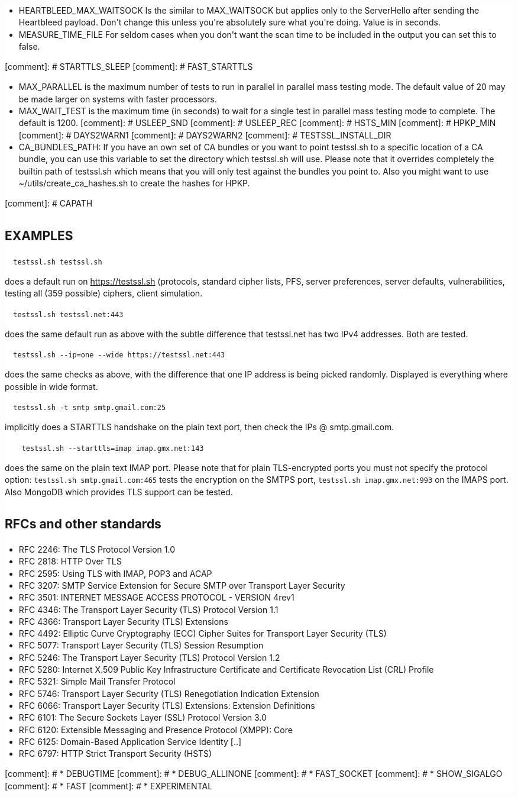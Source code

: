 * HEARTBLEED_MAX_WAITSOCK  Is the similar to MAX_WAITSOCK but applies only to the ServerHello after sending the Heartbleed payload. Don't change this unless you're absolutely sure what you're doing. Value is in seconds.
* MEASURE_TIME_FILE For seldom cases when you don't want the scan time to be included in the output you can set this to false.

[comment]: # STARTTLS_SLEEP
[comment]: # FAST_STARTTLS
* MAX_PARALLEL  is the maximum number of tests to run in parallel in parallel mass testing mode. The default value of 20 may be made larger on systems with faster processors.
* MAX_WAIT_TEST is the maximum time (in seconds) to wait for a single test in parallel mass testing mode to complete. The default is 1200.
[comment]: # USLEEP_SND
[comment]: # USLEEP_REC
[comment]: # HSTS_MIN
[comment]: # HPKP_MIN
[comment]: # DAYS2WARN1
[comment]: # DAYS2WARN2
[comment]: # TESTSSL_INSTALL_DIR
* CA_BUNDLES_PATH: If you have an own set of CA bundles or you want to point testssl.sh to a specific location of a CA bundle, you can use this variable to set the directory which testssl.sh will
use. Please note that it overrides completely the builtin path of testssl.sh which means that you will only test against the bundles you point to. Also you might want to use ~/utils/create_ca_hashes.sh
to create the hashes for HPKP.

[comment]: # CAPATH


## EXAMPLES

      testssl.sh testssl.sh

does a default run on https://testssl.sh (protocols, standard cipher lists, PFS, server preferences, server defaults, vulnerabilities, testing all (359 possible) ciphers, client simulation.

      testssl.sh testssl.net:443

does the same default run as above with the subtle difference that testssl.net has two IPv4 addresses. Both are tested.

      testssl.sh --ip=one --wide https://testssl.net:443

does the same checks as above, with the difference that one IP address is being picked randomly. Displayed is everything where possible in wide format.

      testssl.sh -t smtp smtp.gmail.com:25

implicitly does a STARTTLS handshake on the plain text port, then check the IPs @ smtp.gmail.com.

        testssl.sh --starttls=imap imap.gmx.net:143

does the same on the plain text IMAP port. Please note that for plain TLS-encrypted ports you must not specify the protocol option: `testssl.sh smtp.gmail.com:465` tests the encryption on the SMTPS port, `testssl.sh imap.gmx.net:993` on the IMAPS port. Also MongoDB which provides TLS support can be tested.


## RFCs and other standards

* RFC 2246: The TLS Protocol Version 1.0
* RFC 2818: HTTP Over TLS
* RFC 2595: Using TLS with IMAP, POP3 and ACAP
* RFC 3207: SMTP Service Extension for Secure SMTP over Transport Layer Security
* RFC 3501: INTERNET MESSAGE ACCESS PROTOCOL - VERSION 4rev1
* RFC 4346: The Transport Layer Security (TLS) Protocol Version 1.1
* RFC 4366: Transport Layer Security (TLS) Extensions
* RFC 4492: Elliptic Curve Cryptography (ECC) Cipher Suites for Transport Layer Security (TLS)
* RFC 5077: Transport Layer Security (TLS) Session Resumption
* RFC 5246: The Transport Layer Security (TLS) Protocol Version 1.2
* RFC 5280: Internet X.509 Public Key Infrastructure Certificate and Certificate Revocation List (CRL) Profile
* RFC 5321: Simple Mail Transfer Protocol
* RFC 5746: Transport Layer Security (TLS) Renegotiation Indication Extension
* RFC 6066: Transport Layer Security (TLS) Extensions: Extension Definitions
* RFC 6101: The Secure Sockets Layer (SSL) Protocol Version 3.0
* RFC 6120: Extensible Messaging and Presence Protocol (XMPP): Core
* RFC 6125: Domain-Based Application Service Identity [..]
* RFC 6797: HTTP Strict Transport Security (HSTS)

[comment]: # * DEBUGTIME
[comment]: # * DEBUG_ALLINONE
[comment]: # * FAST_SOCKET
[comment]: # * SHOW_SIGALGO
[comment]: # * FAST
[comment]: # * EXPERIMENTAL